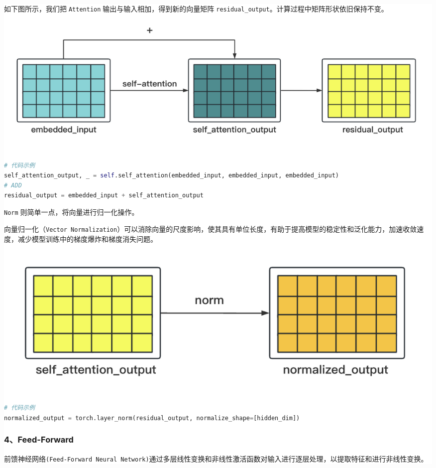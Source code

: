 如下图所示，我们把 `Attention` 输出与输入相加，得到新的向量矩阵 `residual_output`。计算过程中矩阵形状依旧保持不变。
<img src="/assets/imgs/ai/transformer/residual-output.png" />

```python
# 代码示例
self_attention_output, _ = self.self_attention(embedded_input, embedded_input, embedded_input)
# ADD
residual_output = embedded_input + self_attention_output
```

`Norm` 则简单一点，将向量进行归一化操作。

向量归一化（`Vector Normalization`）可以消除向量的尺度影响，使其具有单位长度，有助于提高模型的稳定性和泛化能力，加速收敛速度，减少模型训练中的梯度爆炸和梯度消失问题。
<img src="/assets/imgs/ai/transformer/norm.png" />

```python
# 代码示例
normalized_output = torch.layer_norm(residual_output, normalize_shape=[hidden_dim])
```

### 4、Feed-Forward
前馈神经网络`(Feed-Forward Neural Network)`通过多层线性变换和非线性激活函数对输入进行逐层处理，以提取特征和进行非线性变换。
